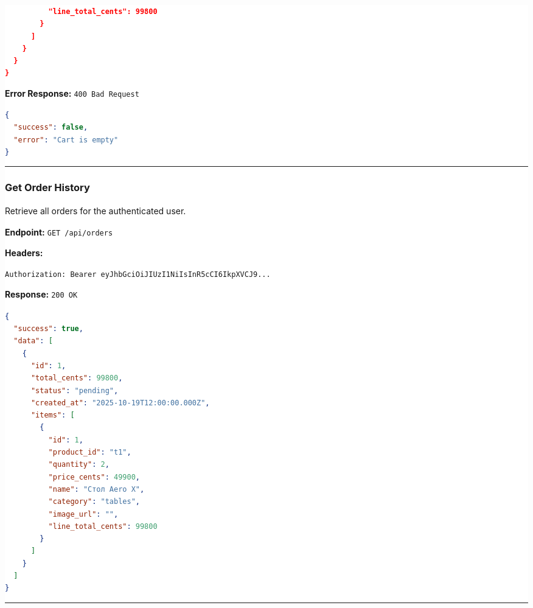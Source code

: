 ```json
          "line_total_cents": 99800
        }
      ]
    }
  }
}
```

**Error Response:** `400 Bad Request`
```json
{
  "success": false,
  "error": "Cart is empty"
}
```

---

### Get Order History

Retrieve all orders for the authenticated user.

**Endpoint:** `GET /api/orders`

**Headers:**
```
Authorization: Bearer eyJhbGciOiJIUzI1NiIsInR5cCI6IkpXVCJ9...
```

**Response:** `200 OK`
```json
{
  "success": true,
  "data": [
    {
      "id": 1,
      "total_cents": 99800,
      "status": "pending",
      "created_at": "2025-10-19T12:00:00.000Z",
      "items": [
        {
          "id": 1,
          "product_id": "t1",
          "quantity": 2,
          "price_cents": 49900,
          "name": "Стол Aero X",
          "category": "tables",
          "image_url": "",
          "line_total_cents": 99800
        }
      ]
    }
  ]
}
```

---